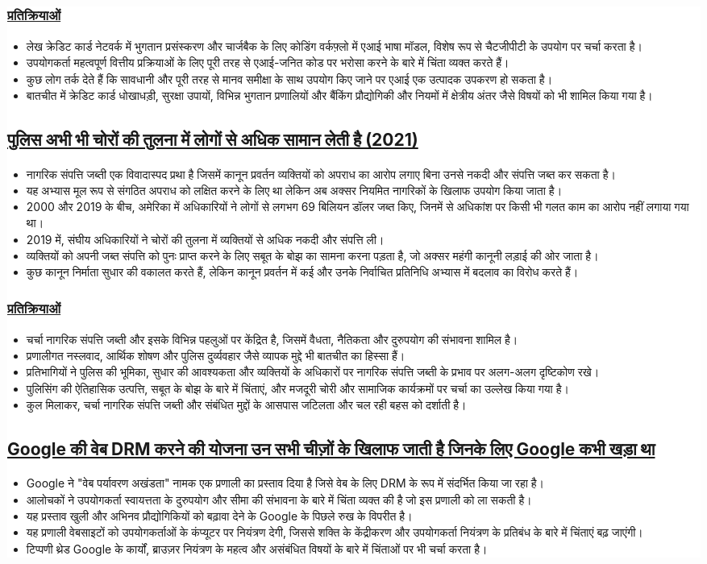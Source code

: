 ### [प्रतिक्रियाओं](https://news.ycombinator.com/item?id=36971888)

- लेख क्रेडिट कार्ड नेटवर्क में भुगतान प्रसंस्करण और चार्जबैक के लिए कोडिंग वर्कफ़्लो में एआई भाषा मॉडल, विशेष रूप से चैटजीपीटी के उपयोग पर चर्चा करता है।
- उपयोगकर्ता महत्वपूर्ण वित्तीय प्रक्रियाओं के लिए पूरी तरह से एआई-जनित कोड पर भरोसा करने के बारे में चिंता व्यक्त करते हैं।
- कुछ लोग तर्क देते हैं कि सावधानी और पूरी तरह से मानव समीक्षा के साथ उपयोग किए जाने पर एआई एक उत्पादक उपकरण हो सकता है।
- बातचीत में क्रेडिट कार्ड धोखाधड़ी, सुरक्षा उपायों, विभिन्न भुगतान प्रणालियों और बैंकिंग प्रौद्योगिकी और नियमों में क्षेत्रीय अंतर जैसे विषयों को भी शामिल किया गया है।

## [पुलिस अभी भी चोरों की तुलना में लोगों से अधिक सामान लेती है (2021)](https://thewhyaxis.substack.com/p/cops-still-take-more-stuff-from-people)

- नागरिक संपत्ति जब्ती एक विवादास्पद प्रथा है जिसमें कानून प्रवर्तन व्यक्तियों को अपराध का आरोप लगाए बिना उनसे नकदी और संपत्ति जब्त कर सकता है।
- यह अभ्यास मूल रूप से संगठित अपराध को लक्षित करने के लिए था लेकिन अब अक्सर नियमित नागरिकों के खिलाफ उपयोग किया जाता है।
- 2000 और 2019 के बीच, अमेरिका में अधिकारियों ने लोगों से लगभग 69 बिलियन डॉलर जब्त किए, जिनमें से अधिकांश पर किसी भी गलत काम का आरोप नहीं लगाया गया था।
- 2019 में, संघीय अधिकारियों ने चोरों की तुलना में व्यक्तियों से अधिक नकदी और संपत्ति ली।
- व्यक्तियों को अपनी जब्त संपत्ति को पुनः प्राप्त करने के लिए सबूत के बोझ का सामना करना पड़ता है, जो अक्सर महंगी कानूनी लड़ाई की ओर जाता है।
- कुछ कानून निर्माता सुधार की वकालत करते हैं, लेकिन कानून प्रवर्तन में कई और उनके निर्वाचित प्रतिनिधि अभ्यास में बदलाव का विरोध करते हैं।

### [प्रतिक्रियाओं](https://news.ycombinator.com/item?id=36975143)

- चर्चा नागरिक संपत्ति जब्ती और इसके विभिन्न पहलुओं पर केंद्रित है, जिसमें वैधता, नैतिकता और दुरुपयोग की संभावना शामिल है।
- प्रणालीगत नस्लवाद, आर्थिक शोषण और पुलिस दुर्व्यवहार जैसे व्यापक मुद्दे भी बातचीत का हिस्सा हैं।
- प्रतिभागियों ने पुलिस की भूमिका, सुधार की आवश्यकता और व्यक्तियों के अधिकारों पर नागरिक संपत्ति जब्ती के प्रभाव पर अलग-अलग दृष्टिकोण रखे।
- पुलिसिंग की ऐतिहासिक उत्पत्ति, सबूत के बोझ के बारे में चिंताएं, और मजदूरी चोरी और सामाजिक कार्यक्रमों पर चर्चा का उल्लेख किया गया है।
- कुल मिलाकर, चर्चा नागरिक संपत्ति जब्ती और संबंधित मुद्दों के आसपास जटिलता और चल रही बहस को दर्शाती है।

## [Google की वेब DRM करने की योजना उन सभी चीज़ों के खिलाफ जाती है जिनके लिए Google कभी खड़ा था](https://www.techdirt.com/2023/08/02/googles-plan-to-drm-the-web-goes-against-everything-google-once-stood-for/)

- Google ने "वेब पर्यावरण अखंडता" नामक एक प्रणाली का प्रस्ताव दिया है जिसे वेब के लिए DRM के रूप में संदर्भित किया जा रहा है।
- आलोचकों ने उपयोगकर्ता स्वायत्तता के दुरुपयोग और सीमा की संभावना के बारे में चिंता व्यक्त की है जो इस प्रणाली को ला सकती है।
- यह प्रस्ताव खुली और अभिनव प्रौद्योगिकियों को बढ़ावा देने के Google के पिछले रुख के विपरीत है।
- यह प्रणाली वेबसाइटों को उपयोगकर्ताओं के कंप्यूटर पर नियंत्रण देगी, जिससे शक्ति के केंद्रीकरण और उपयोगकर्ता नियंत्रण के प्रतिबंध के बारे में चिंताएं बढ़ जाएंगी।
- टिप्पणी थ्रेड Google के कार्यों, ब्राउज़र नियंत्रण के महत्व और असंबंधित विषयों के बारे में चिंताओं पर भी चर्चा करता है।

